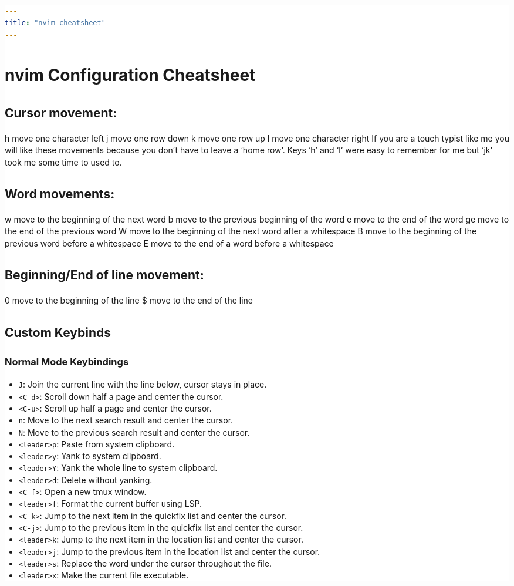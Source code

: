 ```yaml
---
title: "nvim cheatsheet"
---
```


# nvim Configuration Cheatsheet

## Cursor movement:

h move one character left
j move one row down
k move one row up
l move one character right
If you are a touch typist like me you will like these movements because you don’t have to leave a ‘home row’. Keys ‘h’ and ‘l’ were easy to remember for me but ‘jk’ took me some time to used to.

## Word movements:

w move to the beginning of the next word
b move to the previous beginning of the word
e move to the end of the word
ge move to the end of the previous word
W move to the beginning of the next word after a whitespace
B move to the beginning of the previous word before a whitespace
E move to the end of a word before a whitespace

## Beginning/End of line movement:

0 move to the beginning of the line
$ move to the end of the line

## Custom Keybinds

### Normal Mode Keybindings
- `J`: Join the current line with the line below, cursor stays in place.
- `<C-d>`: Scroll down half a page and center the cursor.
- `<C-u>`: Scroll up half a page and center the cursor.
- `n`: Move to the next search result and center the cursor.
- `N`: Move to the previous search result and center the cursor.
- `<leader>p`: Paste from system clipboard.
- `<leader>y`: Yank to system clipboard.
- `<leader>Y`: Yank the whole line to system clipboard.
- `<leader>d`: Delete without yanking.
- `<C-f>`: Open a new tmux window.
- `<leader>f`: Format the current buffer using LSP.
- `<C-k>`: Jump to the next item in the quickfix list and center the cursor.
- `<C-j>`: Jump to the previous item in the quickfix list and center the cursor.
- `<leader>k`: Jump to the next item in the location list and center the cursor.
- `<leader>j`: Jump to the previous item in the location list and center the cursor.
- `<leader>s`: Replace the word under the cursor throughout the file.
- `<leader>x`: Make the current file executable.
